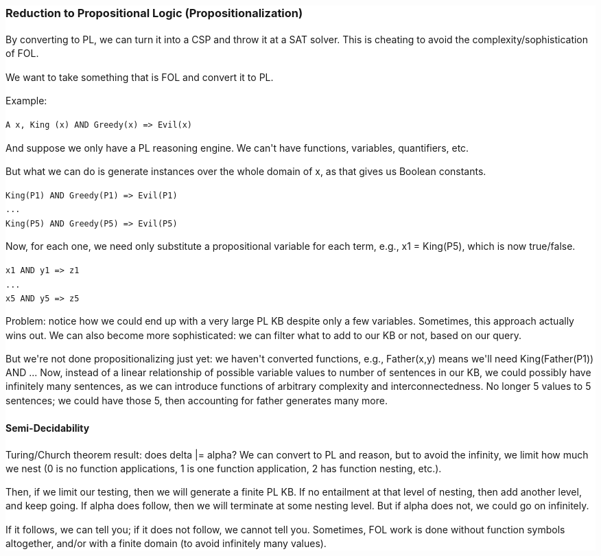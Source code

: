 
### Reduction to Propositional Logic (Propositionalization)

By converting to PL, we can turn it into a CSP and throw it at a SAT solver. 
This is cheating to avoid the complexity/sophistication of FOL. 

We want to take something that is FOL and convert it to PL. 

Example: 

    A x, King (x) AND Greedy(x) => Evil(x) 

And suppose we only have a PL reasoning engine. We can't have
functions, variables, quantifiers, etc. 

But what we can do is generate instances over the whole domain of x, 
as that gives us Boolean constants. 

    King(P1) AND Greedy(P1) => Evil(P1)
    ...
    King(P5) AND Greedy(P5) => Evil(P5) 

Now, for each one, we need only substitute a propositional variable 
for each term, e.g., x1 = King(P5), which is now true/false. 

    x1 AND y1 => z1
    ...
    x5 AND y5 => z5

Problem: notice how we could end up with a very large PL KB despite 
only a few variables. Sometimes, this approach actually wins out. 
We can also become more sophisticated: we can filter what to add
to our KB or not, based on our query. 

But we're not done propositionalizing just yet: we haven't converted 
functions, e.g., Father(x,y) means we'll need King(Father(P1)) AND ...
Now, instead of a linear relationship of possible variable values to 
number of sentences in our KB, we could possibly have infinitely many 
sentences, as we can introduce functions of arbitrary complexity 
and interconnectedness. No longer 5 values to 5 sentences; we could
have those 5, then accounting for father generates many more. 


#### Semi-Decidability 

Turing/Church theorem result: does delta |= alpha? We can convert to PL and
reason, but to avoid the infinity, we limit how much we nest (0 is no function
applications, 1 is one function application, 2 has function nesting, etc.).

Then, if we limit our testing, then we will generate a finite PL KB. If no
entailment at that level of nesting, then add another level, and keep going. If
alpha does follow, then we will terminate at some nesting level. But if alpha
does not, we could go on infinitely.

If it follows, we can tell you; if it does not follow, we cannot tell you.
Sometimes, FOL work is done without function symbols altogether, and/or 
with a finite domain (to avoid infinitely many values). 

